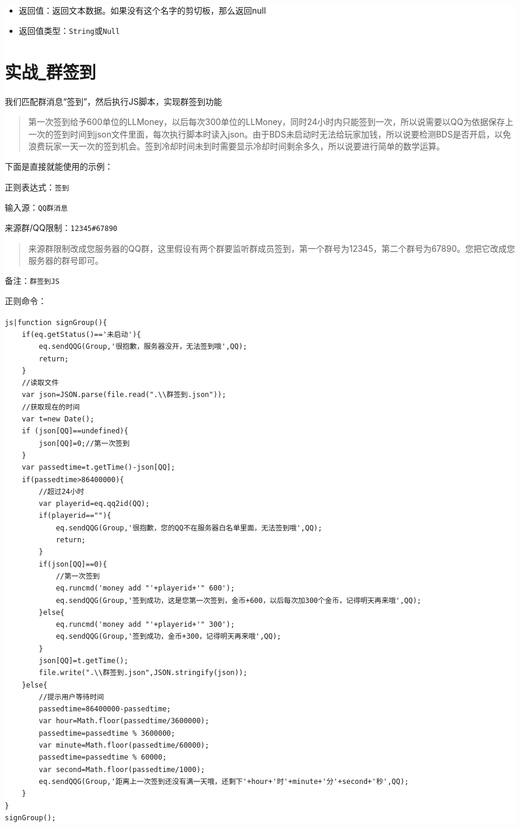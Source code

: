 + 返回值：返回文本数据。如果没有这个名字的剪切板，那么返回null

+ 返回值类型：``String``或``Null``

# 实战_群签到

我们匹配群消息“签到”，然后执行JS脚本，实现群签到功能

>第一次签到给予600单位的LLMoney，以后每次300单位的LLMoney，同时24小时内只能签到一次，所以说需要以QQ为依据保存上一次的签到时间到json文件里面，每次执行脚本时读入json。由于BDS未启动时无法给玩家加钱，所以说要检测BDS是否开启，以免浪费玩家一天一次的签到机会。签到冷却时间未到时需要显示冷却时间剩余多久，所以说要进行简单的数学运算。

下面是直接就能使用的示例：

正则表达式：``签到``

输入源：``QQ群消息``

来源群/QQ限制：``12345#67890``

>来源群限制改成您服务器的QQ群，这里假设有两个群要监听群成员签到，第一个群号为12345，第二个群号为67890。您把它改成您服务器的群号即可。

备注：``群签到JS``

正则命令：
```
js|function signGroup(){
    if(eq.getStatus()=='未启动'){
        eq.sendQQG(Group,'很抱歉，服务器没开，无法签到哦',QQ);
        return;
    }
    //读取文件
    var json=JSON.parse(file.read(".\\群签到.json"));
    //获取现在的时间
    var t=new Date();
    if (json[QQ]==undefined){
        json[QQ]=0;//第一次签到
    }
    var passedtime=t.getTime()-json[QQ];
    if(passedtime>86400000){
        //超过24小时
        var playerid=eq.qq2id(QQ);
        if(playerid==""){
            eq.sendQQG(Group,'很抱歉，您的QQ不在服务器白名单里面，无法签到哦',QQ);
            return;
        }
        if(json[QQ]==0){
            //第一次签到
            eq.runcmd('money add "'+playerid+'" 600');
            eq.sendQQG(Group,'签到成功，这是您第一次签到，金币+600，以后每次加300个金币，记得明天再来哦',QQ);
        }else{
            eq.runcmd('money add "'+playerid+'" 300');
            eq.sendQQG(Group,'签到成功，金币+300，记得明天再来哦',QQ);
        }
        json[QQ]=t.getTime();
        file.write(".\\群签到.json",JSON.stringify(json));
    }else{
        //提示用户等待时间
        passedtime=86400000-passedtime;
        var hour=Math.floor(passedtime/3600000);
        passedtime=passedtime % 3600000;
        var minute=Math.floor(passedtime/60000);
        passedtime=passedtime % 60000;
        var second=Math.floor(passedtime/1000);
        eq.sendQQG(Group,'距离上一次签到还没有满一天哦，还剩下'+hour+'时'+minute+'分'+second+'秒',QQ);
    }
}
signGroup();
```